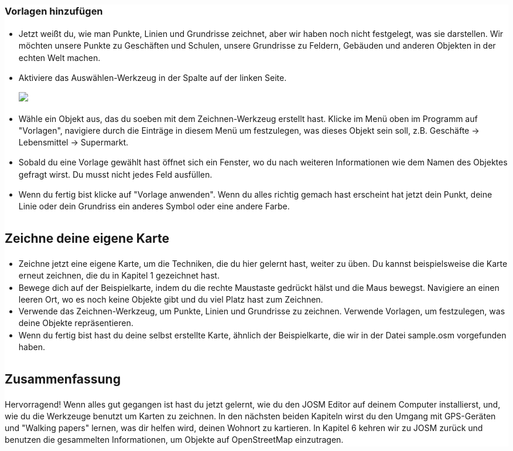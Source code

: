 ### Vorlagen hinzufügen

- Jetzt weißt du, wie man Punkte, Linien und Grundrisse zeichnet, aber
  wir haben noch nicht festgelegt, was sie darstellen. Wir möchten
  unsere Punkte zu Geschäften und Schulen, unsere Grundrisse zu Feldern,
  Gebäuden und anderen Objekten in der echten Welt machen.
- Aktiviere das Auswählen-Werkzeug in der Spalte auf der linken Seite.

  ![]({{site.baseurl}}/images/start_josm_image00_en.png)

- Wähle ein Objekt aus, das du soeben mit dem Zeichnen-Werkzeug 
  erstellt hast. Klicke im Menü oben im Programm auf "Vorlagen",
  navigiere durch die Einträge in diesem Menü um festzulegen,
  was dieses Objekt sein soll, z.B. Geschäfte -\> Lebensmittel -\> 
  Supermarkt.
- Sobald du eine Vorlage gewählt hast öffnet sich ein Fenster, wo du
  nach weiteren Informationen wie dem Namen des Objektes gefragt wirst.
  Du musst nicht jedes Feld ausfüllen.
- Wenn du fertig bist klicke auf "Vorlage anwenden". Wenn du alles 
  richtig gemach hast erscheint hat jetzt dein Punkt, deine Linie 
  oder dein Grundriss ein anderes Symbol oder eine andere Farbe. 

Zeichne deine eigene Karte
--------------------------

- Zeichne jetzt eine eigene Karte, um die Techniken, die du hier gelernt
  hast, weiter zu üben. Du kannst beispielsweise die Karte erneut
  zeichnen, die du in Kapitel 1 gezeichnet hast.
- Bewege dich auf der Beispielkarte, indem du die rechte Maustaste
  gedrückt hälst und die Maus bewegst. Navigiere an einen leeren Ort, 
  wo es noch keine Objekte gibt und du viel Platz hast zum Zeichnen.
- Verwende das Zeichnen-Werkzeug, um Punkte, Linien und Grundrisse
  zu zeichnen. Verwende Vorlagen, um festzulegen, was deine Objekte
  repräsentieren.
- Wenn du fertig bist hast du deine selbst erstellte Karte, ähnlich 
  der Beispielkarte, die wir in der Datei sample.osm vorgefunden haben.

Zusammenfassung
---------------

Hervorragend! Wenn alles gut gegangen ist hast du jetzt gelernt, wie 
du den JOSM Editor auf deinem Computer installierst, und, wie du die 
Werkzeuge benutzt um Karten zu zeichnen. In den nächsten beiden 
Kapiteln wirst du den Umgang mit GPS-Geräten und "Walking papers" lernen, 
was dir helfen wird, deinen Wohnort zu kartieren. In Kapitel 6 kehren wir 
zu JOSM zurück und benutzen die gesammelten Informationen, um Objekte
auf OpenStreetMap einzutragen.
